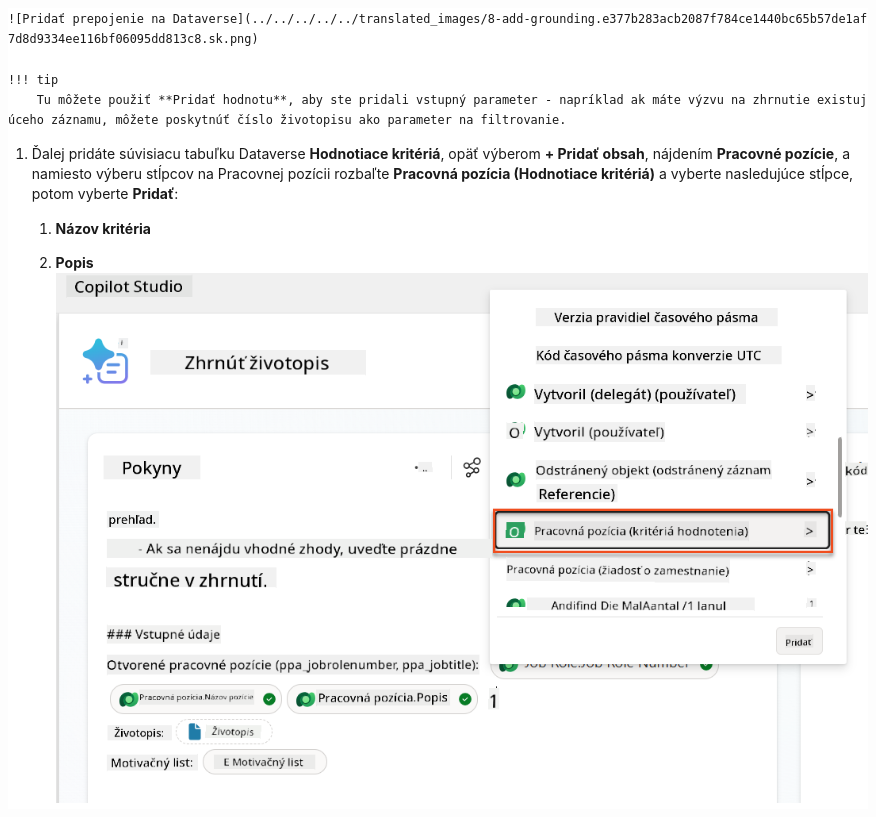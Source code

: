     ![Pridať prepojenie na Dataverse](../../../../../translated_images/8-add-grounding.e377b283acb2087f784ce1440bc65b57de1af7d8d9334ee116bf06095dd813c8.sk.png)

    !!! tip
        Tu môžete použiť **Pridať hodnotu**, aby ste pridali vstupný parameter - napríklad ak máte výzvu na zhrnutie existujúceho záznamu, môžete poskytnúť číslo životopisu ako parameter na filtrovanie.

1. Ďalej pridáte súvisiacu tabuľku Dataverse **Hodnotiace kritériá**, opäť výberom **+ Pridať obsah**, nájdením **Pracovné pozície**, a namiesto výberu stĺpcov na Pracovnej pozícii rozbaľte **Pracovná pozícia (Hodnotiace kritériá)** a vyberte nasledujúce stĺpce, potom vyberte **Pridať**:

    1. **Názov kritéria**

    1. **Popis**  
        ![Pridať súvisiace hodnotiace kritériá](../../../../../translated_images/8-add-eval-criteria.1c2ceb2e208ff3e5c6fd33ef3aad30f0ea545505e6bcc98a0f30c373574525fa.sk.png)